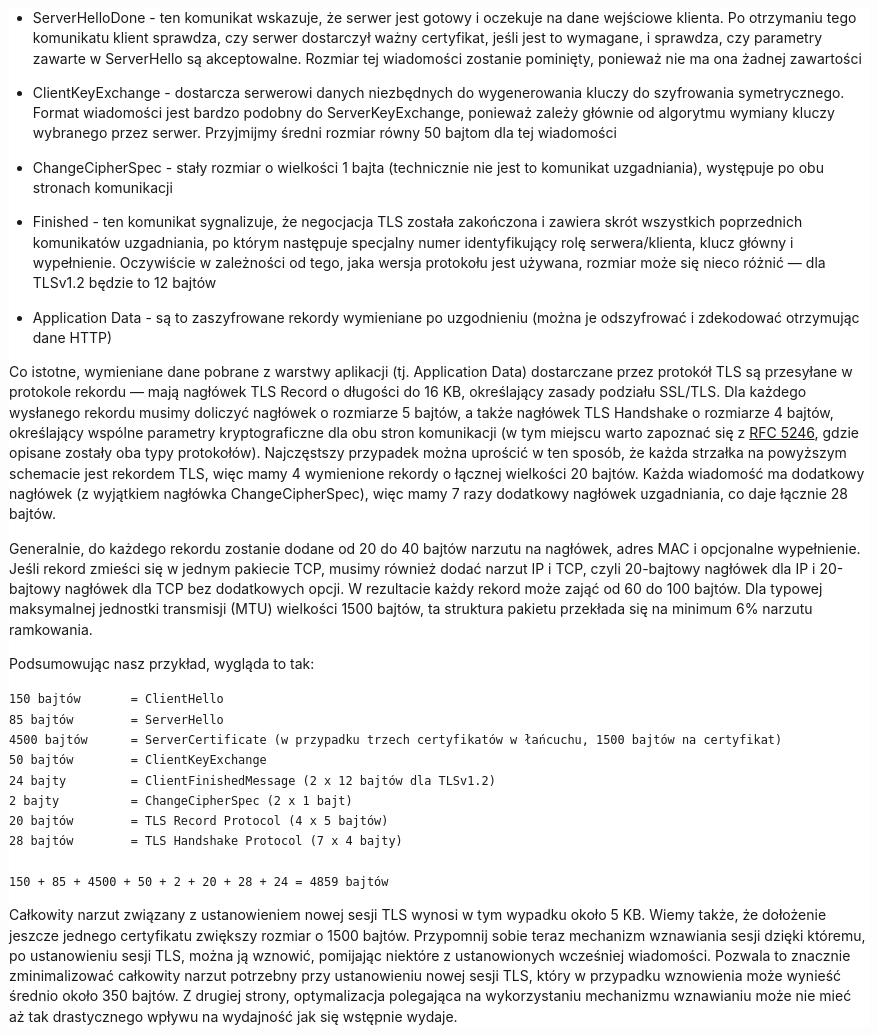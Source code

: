 - <span class="h-a">ServerHelloDone</span> - ten komunikat wskazuje, że serwer jest gotowy i oczekuje na dane wejściowe klienta. Po otrzymaniu tego komunikatu klient sprawdza, czy serwer dostarczył ważny certyfikat, jeśli jest to wymagane, i sprawdza, czy parametry zawarte w <span class="h-b">ServerHello</span> są akceptowalne. Rozmiar tej wiadomości zostanie pominięty, ponieważ nie ma ona żadnej zawartości

- <span class="h-a">ClientKeyExchange</span> - dostarcza serwerowi danych niezbędnych do wygenerowania kluczy do szyfrowania symetrycznego. Format wiadomości jest bardzo podobny do <span class="h-b">ServerKeyExchange</span>, ponieważ zależy głównie od algorytmu wymiany kluczy wybranego przez serwer. Przyjmijmy średni rozmiar równy 50 bajtom dla tej wiadomości

- <span class="h-a">ChangeCipherSpec</span> - stały rozmiar o wielkości 1 bajta (technicznie nie jest to komunikat uzgadniania), występuje po obu stronach komunikacji

- <span class="h-a">Finished</span> - ten komunikat sygnalizuje, że negocjacja TLS została zakończona i zawiera skrót wszystkich poprzednich komunikatów uzgadniania, po którym następuje specjalny numer identyfikujący rolę serwera/klienta, klucz główny i wypełnienie. Oczywiście w zależności od tego, jaka wersja protokołu jest używana, rozmiar może się nieco różnić — dla TLSv1.2 będzie to 12 bajtów

- <span class="h-a">Application Data</span> - są to zaszyfrowane rekordy wymieniane po uzgodnieniu (można je odszyfrować i zdekodować otrzymując dane HTTP)

Co istotne, wymieniane dane pobrane z warstwy aplikacji (tj. <span class="h-b">Application Data</span>) dostarczane przez protokół TLS są przesyłane w protokole rekordu — mają nagłówek TLS Record o długości do 16 KB, określający zasady podziału SSL/TLS. Dla każdego wysłanego rekordu musimy doliczyć nagłówek o rozmiarze 5 bajtów, a także nagłówek TLS Handshake o rozmiarze 4 bajtów, określający wspólne parametry kryptograficzne dla obu stron komunikacji (w tym miejscu warto zapoznać się z [RFC 5246](https://tools.ietf.org/html/rfc5246), gdzie opisane zostały oba typy protokołów). Najczęstszy przypadek można uprościć w ten sposób, że każda strzałka na powyższym schemacie jest rekordem TLS, więc mamy 4 wymienione rekordy o łącznej wielkości 20 bajtów. Każda wiadomość ma dodatkowy nagłówek (z wyjątkiem nagłówka <span class="h-b">ChangeCipherSpec</span>), więc mamy 7 razy dodatkowy nagłówek uzgadniania, co daje łącznie 28 bajtów.

Generalnie, do każdego rekordu zostanie dodane od 20 do 40 bajtów narzutu na nagłówek, adres MAC i opcjonalne wypełnienie. Jeśli rekord zmieści się w jednym pakiecie TCP, musimy również dodać narzut IP i TCP, czyli 20-bajtowy nagłówek dla IP i 20-bajtowy nagłówek dla TCP bez dodatkowych opcji. W rezultacie każdy rekord może zająć od 60 do 100 bajtów. Dla typowej maksymalnej jednostki transmisji (MTU) wielkości 1500 bajtów, ta struktura pakietu przekłada się na minimum 6% narzutu ramkowania.

Podsumowując nasz przykład, wygląda to tak:

```
150 bajtów       = ClientHello
85 bajtów        = ServerHello
4500 bajtów      = ServerCertificate (w przypadku trzech certyfikatów w łańcuchu, 1500 bajtów na certyfikat)
50 bajtów        = ClientKeyExchange
24 bajty         = ClientFinishedMessage (2 x 12 bajtów dla TLSv1.2)
2 bajty          = ChangeCipherSpec (2 x 1 bajt)
20 bajtów        = TLS Record Protocol (4 x 5 bajtów)
28 bajtów        = TLS Handshake Protocol (7 x 4 bajty)

150 + 85 + 4500 + 50 + 2 + 20 + 28 + 24 = 4859 bajtów
```

Całkowity narzut związany z ustanowieniem nowej sesji TLS wynosi w tym wypadku około 5 KB. Wiemy także, że dołożenie jeszcze jednego certyfikatu zwiększy rozmiar o 1500 bajtów. Przypomnij sobie teraz mechanizm wznawiania sesji dzięki któremu, po ustanowieniu sesji TLS, można ją wznowić, pomijając niektóre z ustanowionych wcześniej wiadomości. Pozwala to znacznie zminimalizować całkowity narzut potrzebny przy ustanowieniu nowej sesji TLS, który w przypadku wznowienia może wynieść średnio około 350 bajtów. Z drugiej strony, optymalizacja polegająca na wykorzystaniu mechanizmu wznawianiu może nie mieć aż tak drastycznego wpływu na wydajność jak się wstępnie wydaje.
